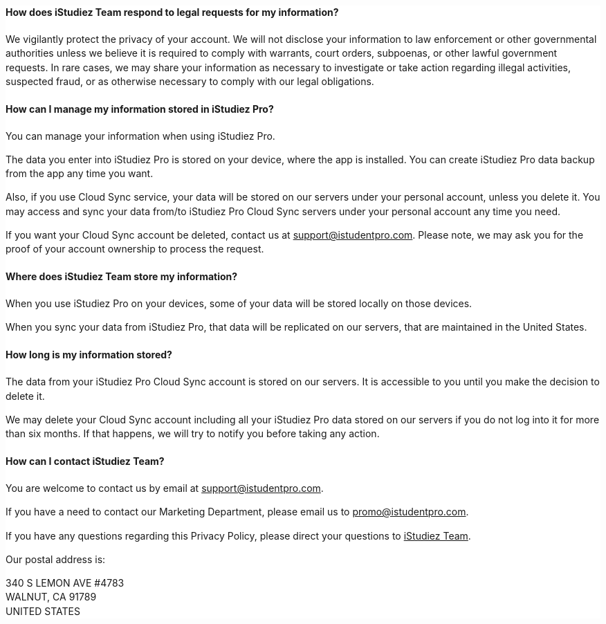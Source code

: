 #### How does iStudiez Team respond to legal requests for my information?

We vigilantly protect the privacy of your account. We will not disclose your information to law enforcement or other governmental authorities unless we believe it is required to comply with warrants, court orders, subpoenas, or other lawful government requests. In rare cases, we may share your information as necessary to investigate or take action regarding illegal activities, suspected fraud, or as otherwise necessary to comply with our legal obligations.

#### How can I manage my information stored in iStudiez Pro?

You can manage your information when using iStudiez Pro.

The data you enter into iStudiez Pro is stored on your device, where the app is installed. You can create iStudiez Pro data backup from the app any time you want.

Also, if you use Cloud Sync service, your data will be stored on our servers under your personal account, unless you delete it. You may access and sync your data from/to iStudiez Pro Cloud Sync servers under your personal account any time you need.

If you want your Cloud Sync account be deleted, contact us at [support@istudentpro.com](mailto:support@istudentpro.com?subject=Please%20Delete%20My%20Cloud%20Sync%20Account). Please note, we may ask you for the proof of your account ownership to process the request.

#### Where does iStudiez Team store my information?

When you use iStudiez Pro on your devices, some of your data will be stored locally on those devices.

When you sync your data from iStudiez Pro, that data will be replicated on our servers, that are maintained in the United States.

#### How long is my information stored?

The data from your iStudiez Pro Cloud Sync account is stored on our servers. It is accessible to you until you make the decision to delete it.

We may delete your Cloud Sync account including all your iStudiez Pro data stored on our servers if you do not log into it for more than six months. If that happens, we will try to notify you before taking any action.

#### How can I contact iStudiez Team?

You are welcome to contact us by email at [support@istudentpro.com](mailto:support@istudentpro.com).

If you have a need to contact our Marketing Department, please email us to [promo@istudentpro.com](mailto:promo@istudentpro.com).

If you have any questions regarding this Privacy Policy, please direct your questions to [iStudiez Team](mailto:support@istudentpro.com?subject=Regarding%20Privacy%20Policy&body=Hello!%0A%0AI%20have%20a%20question%20regarding%20iStudiez%20Pro%20Privacy%20Policy:).

Our postal address is:

340 S LEMON AVE #4783  
WALNUT, CA 91789  
UNITED STATES
